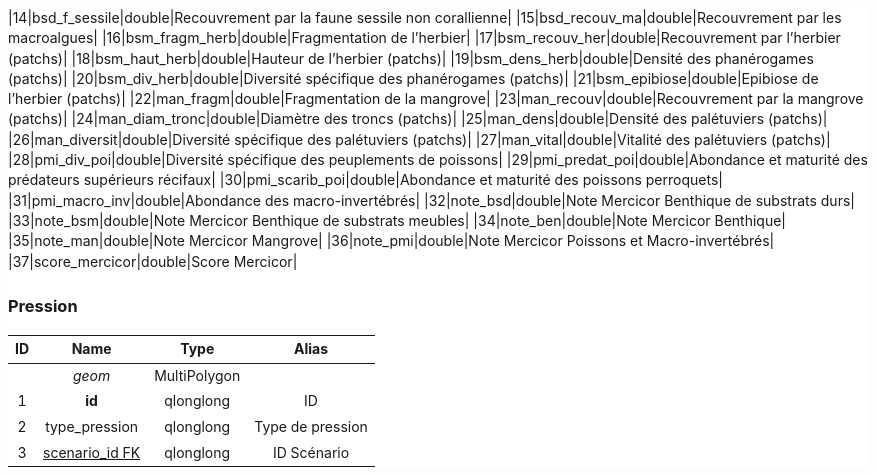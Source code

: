 |14|bsd_f_sessile|double|Recouvrement par la faune sessile non corallienne|
|15|bsd_recouv_ma|double|Recouvrement par les macroalgues|
|16|bsm_fragm_herb|double|Fragmentation de l’herbier|
|17|bsm_recouv_her|double|Recouvrement par l’herbier (patchs)|
|18|bsm_haut_herb|double|Hauteur de l’herbier (patchs)|
|19|bsm_dens_herb|double|Densité des phanérogames (patchs)|
|20|bsm_div_herb|double|Diversité spécifique des phanérogames (patchs)|
|21|bsm_epibiose|double|Epibiose de l’herbier (patchs)|
|22|man_fragm|double|Fragmentation de la mangrove|
|23|man_recouv|double|Recouvrement par la mangrove (patchs)|
|24|man_diam_tronc|double|Diamètre des troncs (patchs)|
|25|man_dens|double|Densité des palétuviers (patchs)|
|26|man_diversit|double|Diversité spécifique des palétuviers (patchs)|
|27|man_vital|double|Vitalité des palétuviers (patchs)|
|28|pmi_div_poi|double|Diversité spécifique des peuplements de poissons|
|29|pmi_predat_poi|double|Abondance et maturité des prédateurs supérieurs récifaux|
|30|pmi_scarib_poi|double|Abondance et maturité des poissons perroquets|
|31|pmi_macro_inv|double|Abondance des macro-invertébrés|
|32|note_bsd|double|Note Mercicor Benthique de substrats durs|
|33|note_bsm|double|Note Mercicor Benthique de substrats meubles|
|34|note_ben|double|Note Mercicor Benthique|
|35|note_man|double|Note Mercicor Mangrove|
|36|note_pmi|double|Note Mercicor Poissons et Macro-invertébrés|
|37|score_mercicor|double|Score Mercicor|

### Pression

| ID | Name | Type | Alias |
|:-:|:-:|:-:|:-:|
||*geom*|MultiPolygon||
|1|**id**|qlonglong|ID|
|2|type_pression|qlonglong|Type de pression|
|3|[scenario_id FK](#scenario-pression)|qlonglong|ID Scénario|

